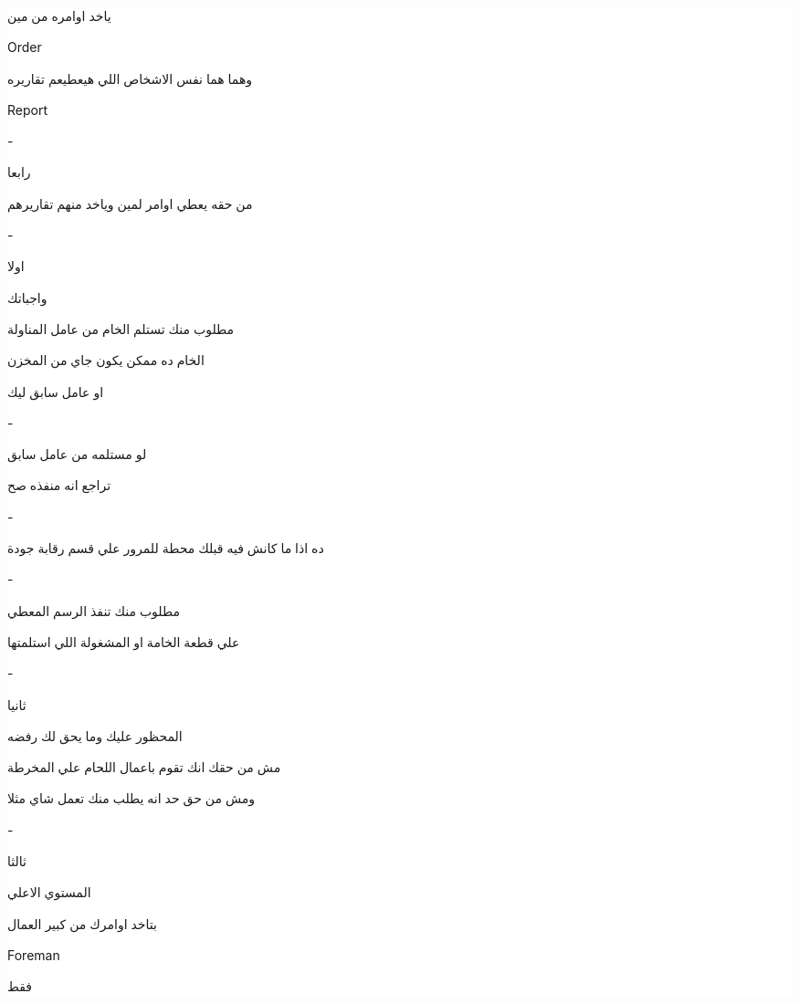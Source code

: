 ياخد اوامره من مين

Order

وهما هما نفس الاشخاص اللي هيعطيعم تقاريره

Report

\-

رابعا

من حقه يعطي اوامر لمين وياخد منهم تقاريرهم

\-

اولا

واجباتك

مطلوب منك تستلم الخام من عامل المناولة

الخام ده ممكن يكون جاي من المخزن

او عامل سابق ليك

\-

لو مستلمه من عامل سابق

تراجع انه منفذه صح

\-

ده اذا ما كانش فيه قبلك محطة للمرور علي قسم رقابة
جودة

\-

مطلوب منك تنفذ الرسم المعطي

علي قطعة الخامة او المشغولة اللي استلمتها

\-

ثانيا

المحظور عليك وما يحق لك رفضه

مش من حقك انك تقوم باعمال اللحام علي المخرطة

ومش من حق حد انه يطلب منك تعمل شاي مثلا

\-

ثالثا

المستوي الاعلي

بتاخد اوامرك من كبير العمال

Foreman

فقط
